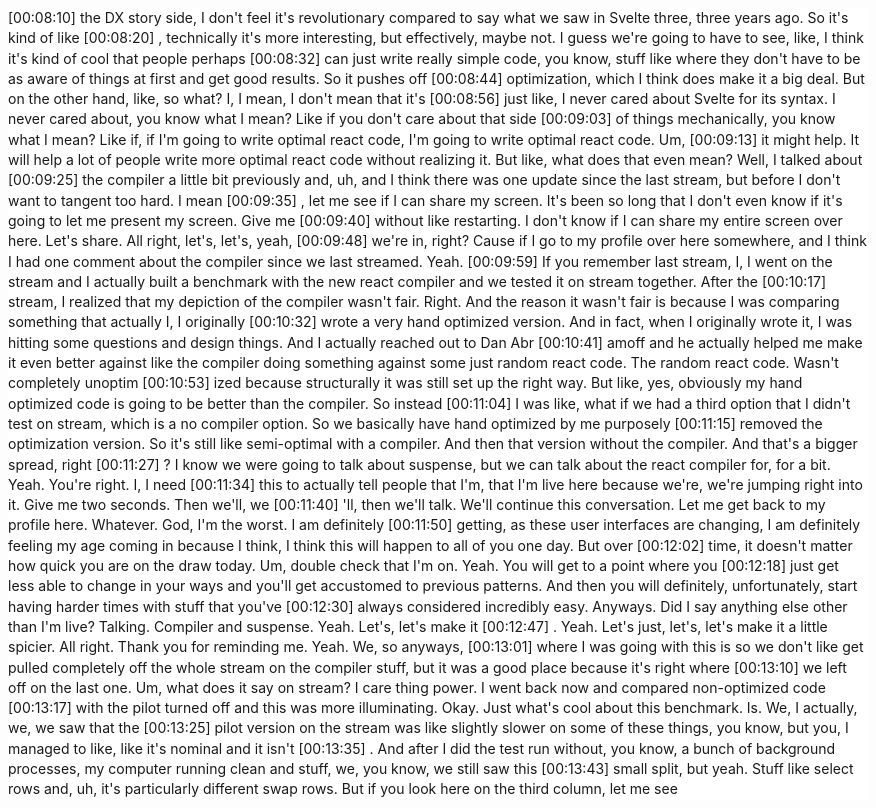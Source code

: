 [00:08:10]  the DX story side, I don't feel it's revolutionary compared to say what we saw in Svelte three, three years ago. So it's kind of like
[00:08:20] , technically it's more interesting, but effectively, maybe not. I guess we're going to have to see, like, I think it's kind of cool that people perhaps
[00:08:32]  can just write really simple code, you know, stuff like where they don't have to be as aware of things at first and get good results. So it pushes off
[00:08:44]  optimization, which I think does make it a big deal. But on the other hand, like, so what? I, I mean, I don't mean that it's
[00:08:56]  just like, I never cared about Svelte for its syntax. I never cared about, you know what I mean? Like if you don't care about that side
[00:09:03]  of things mechanically, you know what I mean? Like if, if I'm going to write optimal react code, I'm going to write optimal react code. Um,
[00:09:13]  it might help. It will help a lot of people write more optimal react code without realizing it. But like, what does that even mean? Well, I talked about
[00:09:25]  the compiler a little bit previously and, uh, and I think there was one update since the last stream, but before I don't want to tangent too hard. I mean
[00:09:35] , let me see if I can share my screen. It's been so long that I don't even know if it's going to let me present my screen. Give me
[00:09:40]  without like restarting. I don't know if I can share my entire screen over here. Let's share. All right, let's, let's, yeah,
[00:09:48]  we're in, right? Cause if I go to my profile over here somewhere, and I think I had one comment about the compiler since we last streamed. Yeah.
[00:09:59]  If you remember last stream, I, I went on the stream and I actually built a benchmark with the new react compiler and we tested it on stream together. After the
[00:10:17]  stream, I realized that my depiction of the compiler wasn't fair. Right. And the reason it wasn't fair is because I was comparing something that actually I, I originally
[00:10:32]  wrote a very hand optimized version. And in fact, when I originally wrote it, I was hitting some questions and design things. And I actually reached out to Dan Abr
[00:10:41] amoff and he actually helped me make it even better against like the compiler doing something against some just random react code. The random react code. Wasn't completely unoptim
[00:10:53] ized because structurally it was still set up the right way. But like, yes, obviously my hand optimized code is going to be better than the compiler. So instead
[00:11:04]  I was like, what if we had a third option that I didn't test on stream, which is a no compiler option. So we basically have hand optimized by me purposely
[00:11:15]  removed the optimization version. So it's still like semi-optimal with a compiler. And then that version without the compiler. And that's a bigger spread, right
[00:11:27] ? I know we were going to talk about suspense, but we can talk about the react compiler for, for a bit. Yeah. You're right. I, I need
[00:11:34]  this to actually tell people that I'm, that I'm live here because we're, we're jumping right into it. Give me two seconds. Then we'll, we
[00:11:40] 'll, then we'll talk. We'll continue this conversation. Let me get back to my profile here. Whatever. God, I'm the worst. I am definitely
[00:11:50]  getting, as these user interfaces are changing, I am definitely feeling my age coming in because I think, I think this will happen to all of you one day. But over
[00:12:02]  time, it doesn't matter how quick you are on the draw today. Um, double check that I'm on. Yeah. You will get to a point where you
[00:12:18]  just get less able to change in your ways and you'll get accustomed to previous patterns. And then you will definitely, unfortunately, start having harder times with stuff that you've
[00:12:30]  always considered incredibly easy. Anyways. Did I say anything else other than I'm live? Talking. Compiler and suspense. Yeah. Let's, let's make it
[00:12:47] . Yeah. Let's just, let's, let's make it a little spicier. All right. Thank you for reminding me. Yeah. We, so anyways,
[00:13:01]  where I was going with this is so we don't like get pulled completely off the whole stream on the compiler stuff, but it was a good place because it's right where
[00:13:10]  we left off on the last one. Um, what does it say on stream? I care thing power. I went back now and compared non-optimized code
[00:13:17]  with the pilot turned off and this was more illuminating. Okay. Just what's cool about this benchmark. Is. We, I actually, we, we saw that the
[00:13:25]  pilot version on the stream was like slightly slower on some of these things, you know, but you, I managed to like, like it's nominal and it isn't
[00:13:35] . And after I did the test run without, you know, a bunch of background processes, my computer running clean and stuff, we, you know, we still saw this
[00:13:43]  small split, but yeah. Stuff like select rows and, uh, it's particularly different swap rows. But if you look here on the third column, let me see